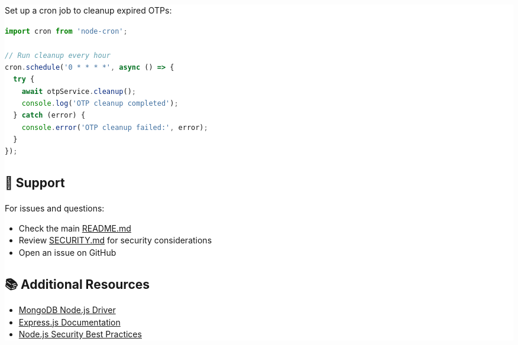 Set up a cron job to cleanup expired OTPs:

```typescript
import cron from 'node-cron';

// Run cleanup every hour
cron.schedule('0 * * * *', async () => {
  try {
    await otpService.cleanup();
    console.log('OTP cleanup completed');
  } catch (error) {
    console.error('OTP cleanup failed:', error);
  }
});
```

## 🤝 Support

For issues and questions:
- Check the main [README.md](../README.md)
- Review [SECURITY.md](./SECURITY.md) for security considerations
- Open an issue on GitHub

## 📚 Additional Resources

- [MongoDB Node.js Driver](https://mongodb.github.io/node-mongodb-native/)
- [Express.js Documentation](https://expressjs.com/)
- [Node.js Security Best Practices](https://nodejs.org/en/docs/guides/security/)
